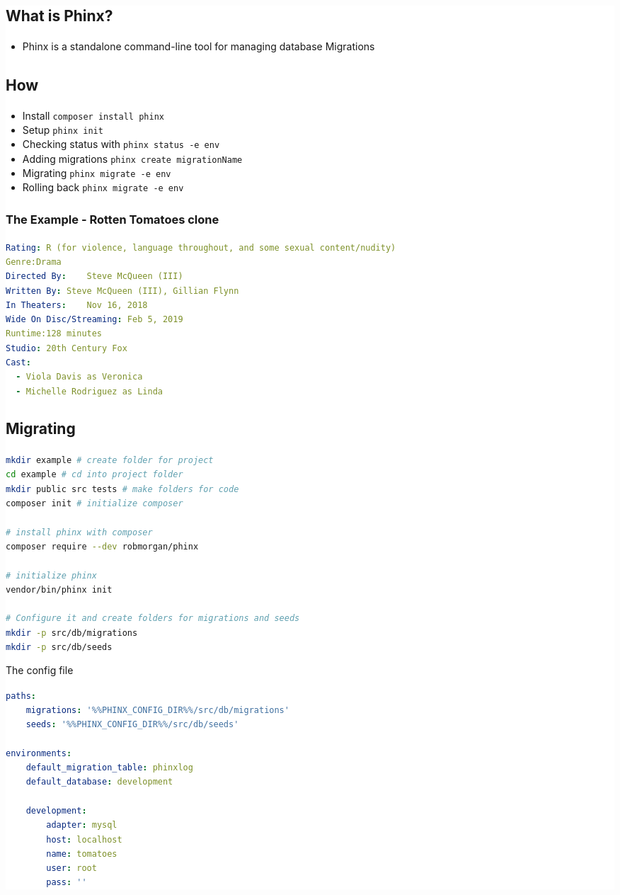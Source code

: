 ## What is Phinx? 

- Phinx is a standalone command-line tool for managing database Migrations

## How

- Install `composer install phinx`
- Setup `phinx init`
- Checking status with `phinx status -e env` 
- Adding migrations `phinx create migrationName`
- Migrating `phinx migrate -e env` 
- Rolling back `phinx migrate -e env`

### The Example - Rotten Tomatoes clone

```yml
Rating:	R (for violence, language throughout, and some sexual content/nudity) 
Genre:Drama 
Directed By:	Steve McQueen (III) 
Written By: Steve McQueen (III), Gillian Flynn 
In Theaters:	Nov 16, 2018  
Wide On Disc/Streaming:	Feb 5, 2019 
Runtime:128 minutes 
Studio:	20th Century Fox
Cast: 
  - Viola Davis as Veronica 
  - Michelle Rodriguez as Linda
```

## Migrating 

```sh
mkdir example # create folder for project
cd example # cd into project folder
mkdir public src tests # make folders for code
composer init # initialize composer

# install phinx with composer
composer require --dev robmorgan/phinx 

# initialize phinx
vendor/bin/phinx init

# Configure it and create folders for migrations and seeds
mkdir -p src/db/migrations
mkdir -p src/db/seeds
````

The config file

```yml 
paths: 
    migrations: '%%PHINX_CONFIG_DIR%%/src/db/migrations' 
    seeds: '%%PHINX_CONFIG_DIR%%/src/db/seeds'

environments:
    default_migration_table: phinxlog
    default_database: development

    development:
        adapter: mysql
        host: localhost
        name: tomatoes
        user: root
        pass: ''
```